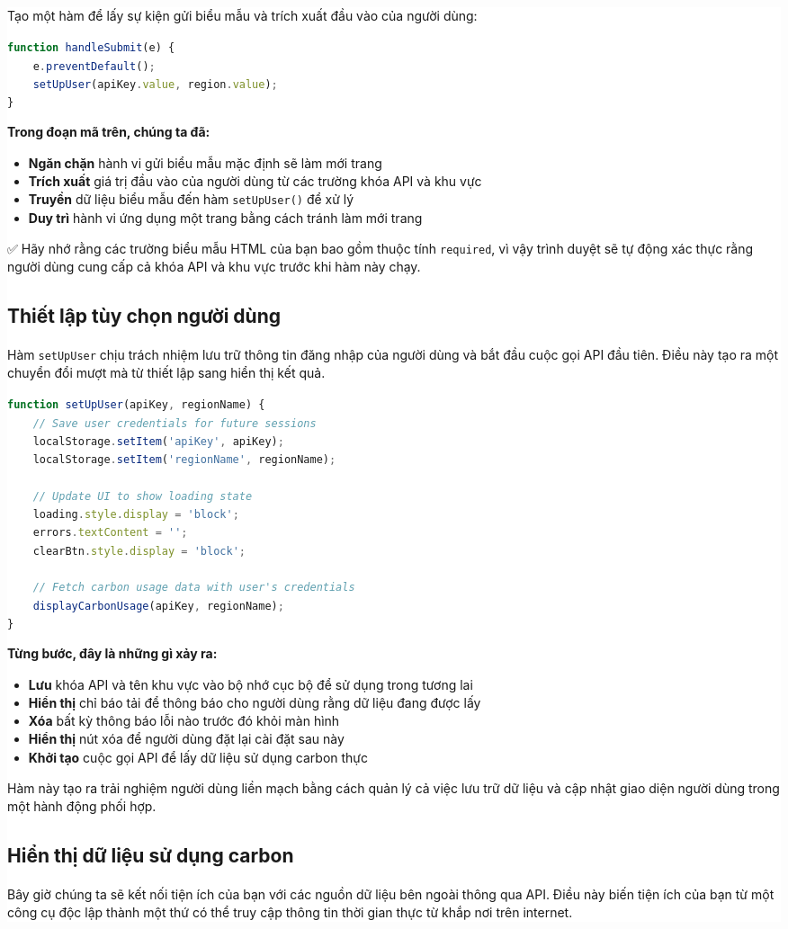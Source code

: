 Tạo một hàm để lấy sự kiện gửi biểu mẫu và trích xuất đầu vào của người dùng:

```javascript
function handleSubmit(e) {
	e.preventDefault();
	setUpUser(apiKey.value, region.value);
}
```

**Trong đoạn mã trên, chúng ta đã:**
- **Ngăn chặn** hành vi gửi biểu mẫu mặc định sẽ làm mới trang
- **Trích xuất** giá trị đầu vào của người dùng từ các trường khóa API và khu vực
- **Truyền** dữ liệu biểu mẫu đến hàm `setUpUser()` để xử lý
- **Duy trì** hành vi ứng dụng một trang bằng cách tránh làm mới trang

✅ Hãy nhớ rằng các trường biểu mẫu HTML của bạn bao gồm thuộc tính `required`, vì vậy trình duyệt sẽ tự động xác thực rằng người dùng cung cấp cả khóa API và khu vực trước khi hàm này chạy.

## Thiết lập tùy chọn người dùng

Hàm `setUpUser` chịu trách nhiệm lưu trữ thông tin đăng nhập của người dùng và bắt đầu cuộc gọi API đầu tiên. Điều này tạo ra một chuyển đổi mượt mà từ thiết lập sang hiển thị kết quả.

```javascript
function setUpUser(apiKey, regionName) {
	// Save user credentials for future sessions
	localStorage.setItem('apiKey', apiKey);
	localStorage.setItem('regionName', regionName);
	
	// Update UI to show loading state
	loading.style.display = 'block';
	errors.textContent = '';
	clearBtn.style.display = 'block';
	
	// Fetch carbon usage data with user's credentials
	displayCarbonUsage(apiKey, regionName);
}
```

**Từng bước, đây là những gì xảy ra:**
- **Lưu** khóa API và tên khu vực vào bộ nhớ cục bộ để sử dụng trong tương lai
- **Hiển thị** chỉ báo tải để thông báo cho người dùng rằng dữ liệu đang được lấy
- **Xóa** bất kỳ thông báo lỗi nào trước đó khỏi màn hình
- **Hiển thị** nút xóa để người dùng đặt lại cài đặt sau này
- **Khởi tạo** cuộc gọi API để lấy dữ liệu sử dụng carbon thực

Hàm này tạo ra trải nghiệm người dùng liền mạch bằng cách quản lý cả việc lưu trữ dữ liệu và cập nhật giao diện người dùng trong một hành động phối hợp.

## Hiển thị dữ liệu sử dụng carbon

Bây giờ chúng ta sẽ kết nối tiện ích của bạn với các nguồn dữ liệu bên ngoài thông qua API. Điều này biến tiện ích của bạn từ một công cụ độc lập thành một thứ có thể truy cập thông tin thời gian thực từ khắp nơi trên internet.
